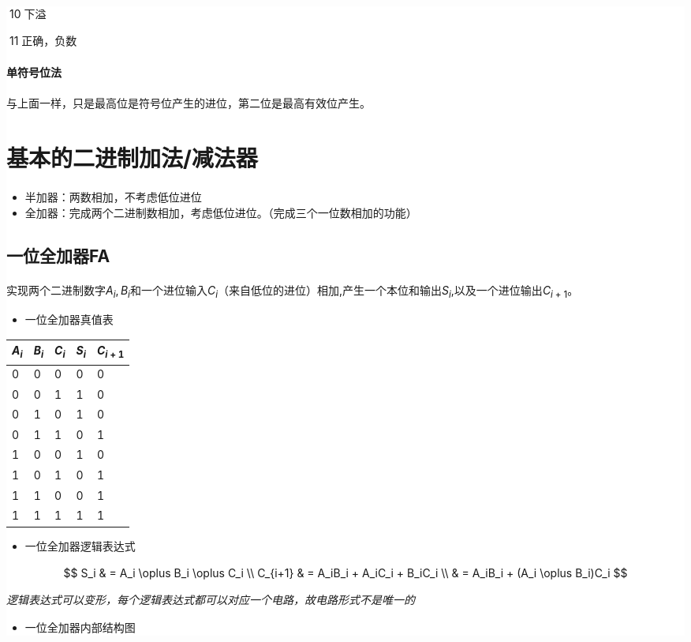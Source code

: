​	10 下溢

​	11 正确，负数

#### 单符号位法

与上面一样，只是最高位是符号位产生的进位，第二位是最高有效位产生。

# 基本的二进制加法/减法器

- 半加器：两数相加，不考虑低位进位
- 全加器：完成两个二进制数相加，考虑低位进位。（完成三个一位数相加的功能）

## 一位全加器FA

实现两个二进制数字$A_i,B_i$和一个进位输入$C_i$（来自低位的进位）相加,产生一个本位和输出$S_i$,以及一个进位输出$C_{i+1}$​。

- 一位全加器真值表

| $A_i$ | $B_i$ | $C_i$ | $S_i$ | $C_{i+1}$ |
| ----- | ----- | ----- | ----- | --------- |
| 0     | 0     | 0     | 0     | 0         |
| 0     | 0     | 1     | 1     | 0         |
| 0     | 1     | 0     | 1     | 0         |
| 0     | 1     | 1     | 0     | 1         |
| 1     | 0     | 0     | 1     | 0         |
| 1     | 0     | 1     | 0     | 1         |
| 1     | 1     | 0     | 0     | 1         |
| 1     | 1     | 1     | 1     | 1         |

- 一位全加器逻辑表达式

$$
S_i & = A_i \oplus B_i \oplus C_i \\ C_{i+1} & = A_iB_i + A_iC_i + B_iC_i \\ & = A_iB_i + (A_i \oplus B_i)C_i
$$

​	*逻辑表达式可以变形，每个逻辑表达式都可以对应一个电路，故电路形式不是唯一的*

- 一位全加器内部结构图
